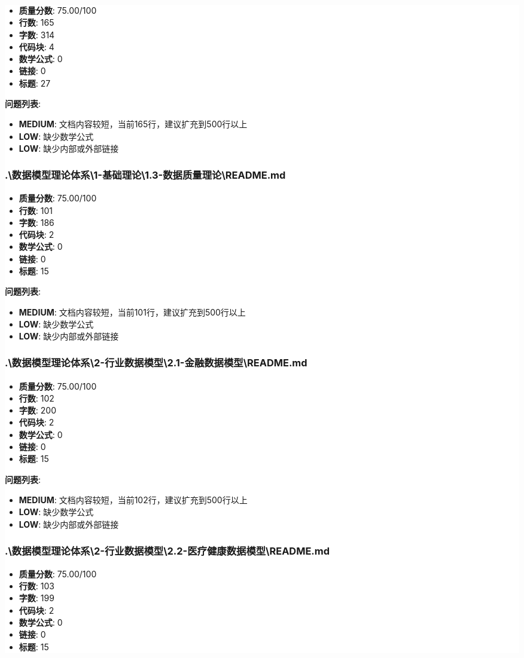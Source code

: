 - **质量分数**: 75.00/100
- **行数**: 165
- **字数**: 314
- **代码块**: 4
- **数学公式**: 0
- **链接**: 0
- **标题**: 27

**问题列表**:

- **MEDIUM**: 文档内容较短，当前165行，建议扩充到500行以上
- **LOW**: 缺少数学公式
- **LOW**: 缺少内部或外部链接

### .\数据模型理论体系\1-基础理论\1.3-数据质量理论\README.md

- **质量分数**: 75.00/100
- **行数**: 101
- **字数**: 186
- **代码块**: 2
- **数学公式**: 0
- **链接**: 0
- **标题**: 15

**问题列表**:

- **MEDIUM**: 文档内容较短，当前101行，建议扩充到500行以上
- **LOW**: 缺少数学公式
- **LOW**: 缺少内部或外部链接

### .\数据模型理论体系\2-行业数据模型\2.1-金融数据模型\README.md

- **质量分数**: 75.00/100
- **行数**: 102
- **字数**: 200
- **代码块**: 2
- **数学公式**: 0
- **链接**: 0
- **标题**: 15

**问题列表**:

- **MEDIUM**: 文档内容较短，当前102行，建议扩充到500行以上
- **LOW**: 缺少数学公式
- **LOW**: 缺少内部或外部链接

### .\数据模型理论体系\2-行业数据模型\2.2-医疗健康数据模型\README.md

- **质量分数**: 75.00/100
- **行数**: 103
- **字数**: 199
- **代码块**: 2
- **数学公式**: 0
- **链接**: 0
- **标题**: 15

